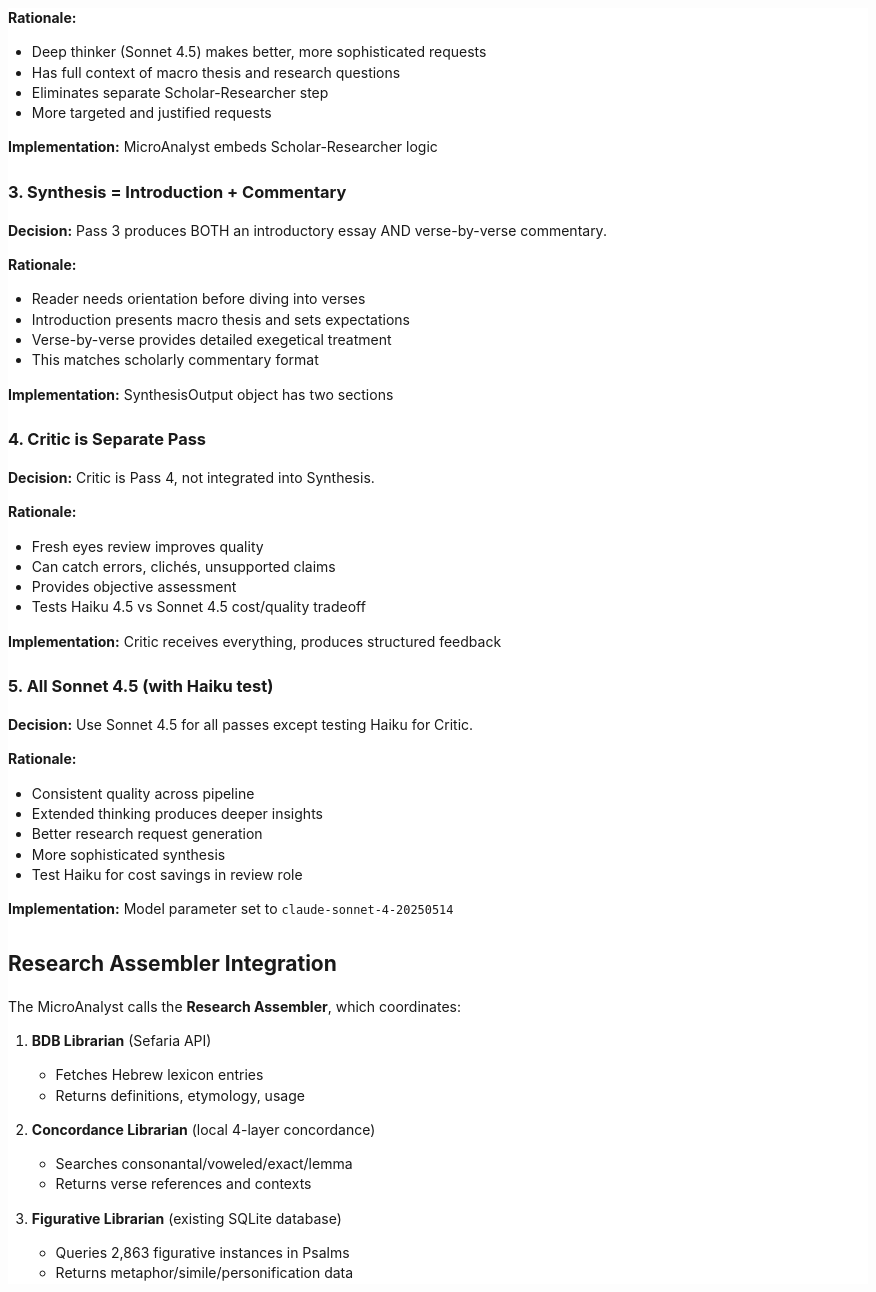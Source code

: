 **Rationale:**
- Deep thinker (Sonnet 4.5) makes better, more sophisticated requests
- Has full context of macro thesis and research questions
- Eliminates separate Scholar-Researcher step
- More targeted and justified requests

**Implementation:** MicroAnalyst embeds Scholar-Researcher logic

### 3. Synthesis = Introduction + Commentary
**Decision:** Pass 3 produces BOTH an introductory essay AND verse-by-verse commentary.

**Rationale:**
- Reader needs orientation before diving into verses
- Introduction presents macro thesis and sets expectations
- Verse-by-verse provides detailed exegetical treatment
- This matches scholarly commentary format

**Implementation:** SynthesisOutput object has two sections

### 4. Critic is Separate Pass
**Decision:** Critic is Pass 4, not integrated into Synthesis.

**Rationale:**
- Fresh eyes review improves quality
- Can catch errors, clichés, unsupported claims
- Provides objective assessment
- Tests Haiku 4.5 vs Sonnet 4.5 cost/quality tradeoff

**Implementation:** Critic receives everything, produces structured feedback

### 5. All Sonnet 4.5 (with Haiku test)
**Decision:** Use Sonnet 4.5 for all passes except testing Haiku for Critic.

**Rationale:**
- Consistent quality across pipeline
- Extended thinking produces deeper insights
- Better research request generation
- More sophisticated synthesis
- Test Haiku for cost savings in review role

**Implementation:** Model parameter set to `claude-sonnet-4-20250514`

## Research Assembler Integration

The MicroAnalyst calls the **Research Assembler**, which coordinates:

1. **BDB Librarian** (Sefaria API)
   - Fetches Hebrew lexicon entries
   - Returns definitions, etymology, usage

2. **Concordance Librarian** (local 4-layer concordance)
   - Searches consonantal/voweled/exact/lemma
   - Returns verse references and contexts

3. **Figurative Librarian** (existing SQLite database)
   - Queries 2,863 figurative instances in Psalms
   - Returns metaphor/simile/personification data
